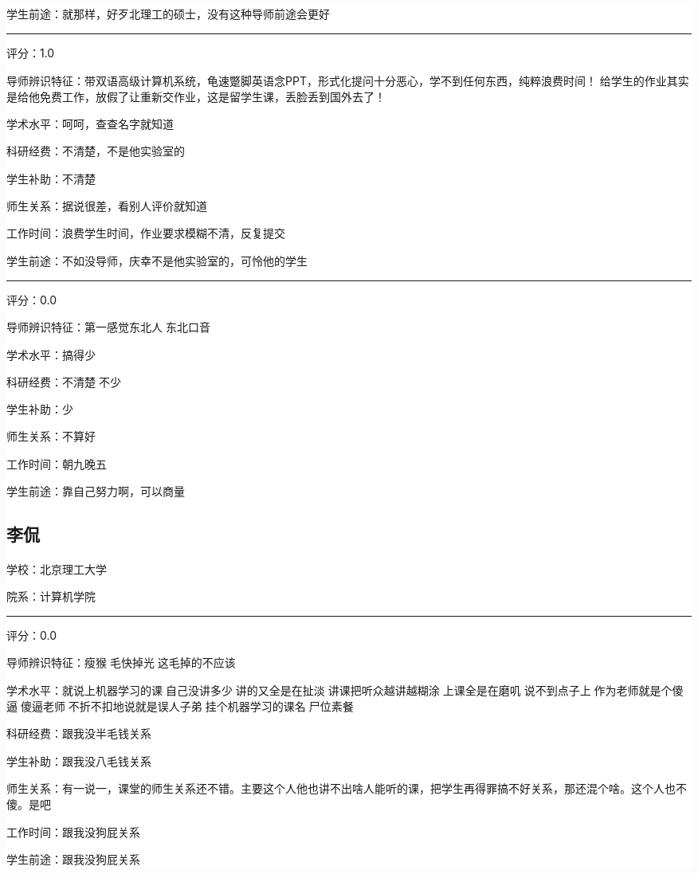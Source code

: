 学生前途：就那样，好歹北理工的硕士，没有这种导师前途会更好

* * *

评分：1.0

导师辨识特征：带双语高级计算机系统，龟速蹩脚英语念PPT，形式化提问十分恶心，学不到任何东西，纯粹浪费时间！
给学生的作业其实是给他免费工作，放假了让重新交作业，这是留学生课，丢脸丢到国外去了！

学术水平：呵呵，查查名字就知道

科研经费：不清楚，不是他实验室的

学生补助：不清楚

师生关系：据说很差，看别人评价就知道

工作时间：浪费学生时间，作业要求模糊不清，反复提交

学生前途：不如没导师，庆幸不是他实验室的，可怜他的学生

* * *

评分：0.0

导师辨识特征：第一感觉东北人 东北口音

学术水平：搞得少

科研经费：不清楚 不少

学生补助：少

师生关系：不算好

工作时间：朝九晚五

学生前途：靠自己努力啊，可以商量

## 李侃

学校：北京理工大学

院系：计算机学院

* * *

评分：0.0

导师辨识特征：瘦猴 毛快掉光 这毛掉的不应该

学术水平：就说上机器学习的课 自己没讲多少 讲的又全是在扯淡 讲课把听众越讲越糊涂 上课全是在磨叽 说不到点子上
作为老师就是个傻逼 傻逼老师 不折不扣地说就是误人子弟 挂个机器学习的课名 尸位素餐

科研经费：跟我没半毛钱关系

学生补助：跟我没八毛钱关系

师生关系：有一说一，课堂的师生关系还不错。主要这个人他也讲不出啥人能听的课，把学生再得罪搞不好关系，那还混个啥。这个人也不傻。是吧

工作时间：跟我没狗屁关系

学生前途：跟我没狗屁关系
